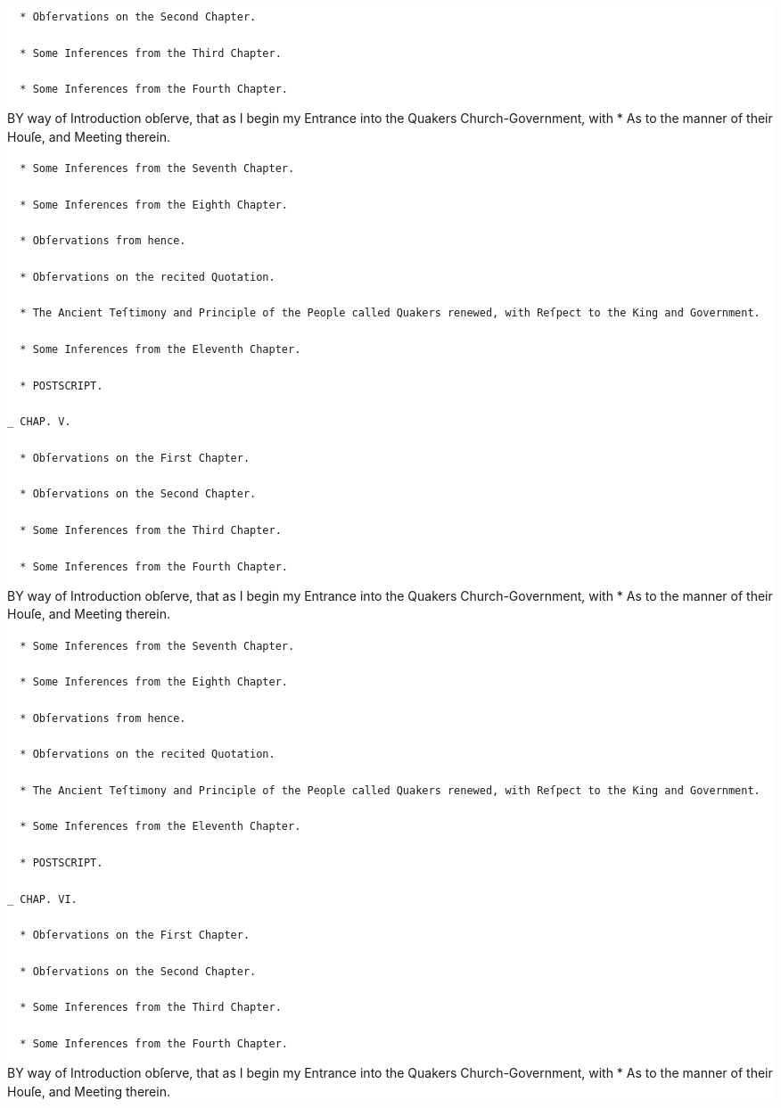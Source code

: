       * Obſervations on the Second Chapter.

      * Some Inferences from the Third Chapter.

      * Some Inferences from the Fourth Chapter.
BY way of Introduction obſerve, that as I begin my Entrance into the Quakers Church-Government, with
      * As to the manner of their Houſe, and Meeting therein.

      * Some Inferences from the Seventh Chapter.

      * Some Inferences from the Eighth Chapter.

      * Obſervations from hence.

      * Obſervations on the recited Quotation.

      * The Ancient Teſtimony and Principle of the People called Quakers renewed, with Reſpect to the King and Government.

      * Some Inferences from the Eleventh Chapter.

      * POSTSCRIPT.

    _ CHAP. V.

      * Obſervations on the First Chapter.

      * Obſervations on the Second Chapter.

      * Some Inferences from the Third Chapter.

      * Some Inferences from the Fourth Chapter.
BY way of Introduction obſerve, that as I begin my Entrance into the Quakers Church-Government, with
      * As to the manner of their Houſe, and Meeting therein.

      * Some Inferences from the Seventh Chapter.

      * Some Inferences from the Eighth Chapter.

      * Obſervations from hence.

      * Obſervations on the recited Quotation.

      * The Ancient Teſtimony and Principle of the People called Quakers renewed, with Reſpect to the King and Government.

      * Some Inferences from the Eleventh Chapter.

      * POSTSCRIPT.

    _ CHAP. VI.

      * Obſervations on the First Chapter.

      * Obſervations on the Second Chapter.

      * Some Inferences from the Third Chapter.

      * Some Inferences from the Fourth Chapter.
BY way of Introduction obſerve, that as I begin my Entrance into the Quakers Church-Government, with
      * As to the manner of their Houſe, and Meeting therein.
